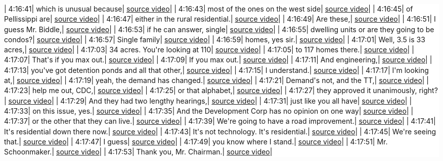 | 4:16:41| which is unusual because| [source video](https://archive.org/details/co-com-r-267-171218?start=15401)|
| 4:16:43| most of the ones on the west side| [source video](https://archive.org/details/co-com-r-267-171218?start=15403)|
| 4:16:45| of Pellissippi are| [source video](https://archive.org/details/co-com-r-267-171218?start=15405)|
| 4:16:47| either in the rural residential.| [source video](https://archive.org/details/co-com-r-267-171218?start=15407)|
| 4:16:49| Are these,| [source video](https://archive.org/details/co-com-r-267-171218?start=15409)|
| 4:16:51| I guess Mr. Biddle,| [source video](https://archive.org/details/co-com-r-267-171218?start=15411)|
| 4:16:53| if he can answer, single| [source video](https://archive.org/details/co-com-r-267-171218?start=15413)|
| 4:16:55| dwelling units or are they going to be condos?| [source video](https://archive.org/details/co-com-r-267-171218?start=15415)|
| 4:16:57| Single family| [source video](https://archive.org/details/co-com-r-267-171218?start=15417)|
| 4:16:59| homes, yes sir.| [source video](https://archive.org/details/co-com-r-267-171218?start=15419)|
| 4:17:01| Well, 3.5 is 33 acres,| [source video](https://archive.org/details/co-com-r-267-171218?start=15421)|
| 4:17:03| 34 acres. You're looking at 110| [source video](https://archive.org/details/co-com-r-267-171218?start=15423)|
| 4:17:05| to 117 homes there.| [source video](https://archive.org/details/co-com-r-267-171218?start=15425)|
| 4:17:07| That's if you max out.| [source video](https://archive.org/details/co-com-r-267-171218?start=15427)|
| 4:17:09| If you max out.| [source video](https://archive.org/details/co-com-r-267-171218?start=15429)|
| 4:17:11| And engineering,| [source video](https://archive.org/details/co-com-r-267-171218?start=15431)|
| 4:17:13| you've got detention ponds and all that other,| [source video](https://archive.org/details/co-com-r-267-171218?start=15433)|
| 4:17:15| I understand.| [source video](https://archive.org/details/co-com-r-267-171218?start=15435)|
| 4:17:17| I'm looking at,| [source video](https://archive.org/details/co-com-r-267-171218?start=15437)|
| 4:17:19| yeah, the demand has changed.| [source video](https://archive.org/details/co-com-r-267-171218?start=15439)|
| 4:17:21| Demand's not, and the TT,| [source video](https://archive.org/details/co-com-r-267-171218?start=15441)|
| 4:17:23| help me out, CDC,| [source video](https://archive.org/details/co-com-r-267-171218?start=15443)|
| 4:17:25| or that alphabet,| [source video](https://archive.org/details/co-com-r-267-171218?start=15445)|
| 4:17:27| they approved it unanimously, right?| [source video](https://archive.org/details/co-com-r-267-171218?start=15447)|
| 4:17:29| And they had two lengthy hearings,| [source video](https://archive.org/details/co-com-r-267-171218?start=15449)|
| 4:17:31| just like you all have| [source video](https://archive.org/details/co-com-r-267-171218?start=15451)|
| 4:17:33| on this issue, yes.| [source video](https://archive.org/details/co-com-r-267-171218?start=15453)|
| 4:17:35| And the Development Corp has no opinion on one way| [source video](https://archive.org/details/co-com-r-267-171218?start=15455)|
| 4:17:37| or the other that they can live.| [source video](https://archive.org/details/co-com-r-267-171218?start=15457)|
| 4:17:39| We're going to have a road improvement.| [source video](https://archive.org/details/co-com-r-267-171218?start=15459)|
| 4:17:41| It's residential down there now.| [source video](https://archive.org/details/co-com-r-267-171218?start=15461)|
| 4:17:43| It's not technology. It's residential.| [source video](https://archive.org/details/co-com-r-267-171218?start=15463)|
| 4:17:45| We're seeing that.| [source video](https://archive.org/details/co-com-r-267-171218?start=15465)|
| 4:17:47| I guess| [source video](https://archive.org/details/co-com-r-267-171218?start=15467)|
| 4:17:49| you know where I stand.| [source video](https://archive.org/details/co-com-r-267-171218?start=15469)|
| 4:17:51| Mr. Schoonmaker.| [source video](https://archive.org/details/co-com-r-267-171218?start=15471)|
| 4:17:53| Thank you, Mr. Chairman.| [source video](https://archive.org/details/co-com-r-267-171218?start=15473)|